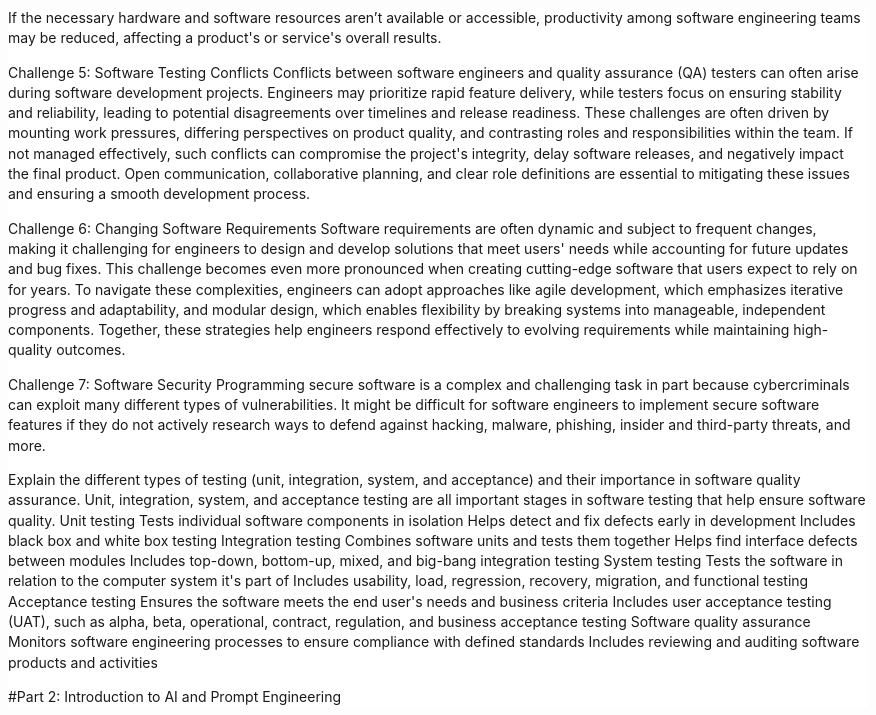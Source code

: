 If the necessary hardware and software resources aren’t available or accessible, productivity among software engineering teams may be reduced, affecting a product's or service's overall results.

Challenge 5: Software Testing Conflicts
Conflicts between software engineers and quality assurance (QA) testers can often arise during software development projects. Engineers may prioritize rapid feature delivery, while testers focus on ensuring stability and reliability, leading to potential disagreements over timelines and release readiness. These challenges are often driven by mounting work pressures, differing perspectives on product quality, and contrasting roles and responsibilities within the team. If not managed effectively, such conflicts can compromise the project's integrity, delay software releases, and negatively impact the final product. Open communication, collaborative planning, and clear role definitions are essential to mitigating these issues and ensuring a smooth development process.

Challenge 6: Changing Software Requirements
Software requirements are often dynamic and subject to frequent changes, making it challenging for engineers to design and develop solutions that meet users' needs while accounting for future updates and bug fixes. This challenge becomes even more pronounced when creating cutting-edge software that users expect to rely on for years. To navigate these complexities, engineers can adopt approaches like agile development, which emphasizes iterative progress and adaptability, and modular design, which enables flexibility by breaking systems into manageable, independent components. Together, these strategies help engineers respond effectively to evolving requirements while maintaining high-quality outcomes.

Challenge 7: Software Security
Programming secure software is a complex and challenging task in part because cybercriminals can exploit many different types of vulnerabilities. It might be difficult for software engineers to implement secure software features if they do not actively research ways to defend against hacking, malware, phishing, insider and third-party threats, and more.

Explain the different types of testing (unit, integration, system, and acceptance) and their importance in software quality assurance.
Unit, integration, system, and acceptance testing are all important stages in software testing that help ensure software quality. 
Unit testing 
Tests individual software components in isolation
Helps detect and fix defects early in development
Includes black box and white box testing
Integration testing 
Combines software units and tests them together
Helps find interface defects between modules
Includes top-down, bottom-up, mixed, and big-bang integration testing
System testing
Tests the software in relation to the computer system it's part of 
Includes usability, load, regression, recovery, migration, and functional testing 
Acceptance testing
Ensures the software meets the end user's needs and business criteria 
Includes user acceptance testing (UAT), such as alpha, beta, operational, contract, regulation, and business acceptance testing 
Software quality assurance 
Monitors software engineering processes to ensure compliance with defined standards
Includes reviewing and auditing software products and activities

#Part 2: Introduction to AI and Prompt Engineering
